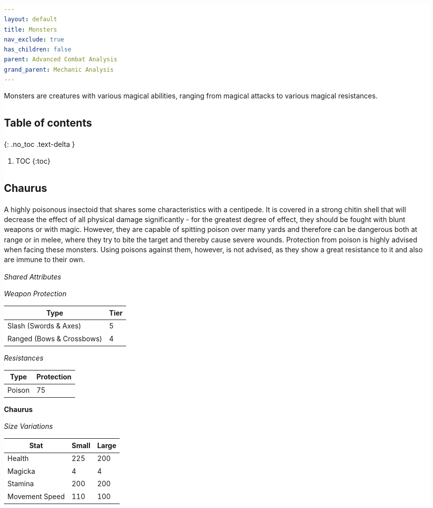 ```yaml
---
layout: default
title: Monsters
nav_exclude: true
has_children: false
parent: Advanced Combat Analysis
grand_parent: Mechanic Analysis
---
```

Monsters are creatures with various magical abilities, ranging from magical attacks to various magical resistances.

## Table of contents
{: .no_toc .text-delta }

1. TOC
{:toc}

## Chaurus 

A highly poisonous insectoid that shares some characteristics with a centipede. It is covered in a strong chitin shell that will decrease the effect of all physical damage significantly - for the greatest degree of effect, they should be fought with blunt weapons or with magic. However, they are capable of spitting poison over many yards and therefore can be dangerous both at range or in melee, where they try to bite the target and thereby cause severe wounds. Protection from poison is highly advised when facing these monsters. Using poisons against them, however, is not advised, as they show a great resistance to it and also are immune to their own.

*Shared Attributes*

*Weapon Protection*

| Type | Tier |
|--|--|
|Slash (Swords & Axes)  | 5 |
|Ranged (Bows & Crossbows)  | 4 |

*Resistances*

|Type  | Protection | 
|--|--|
|Poison  | 75 |  

**Chaurus**

*Size Variations*

|Stat| Small| Large| 
|--|--|--|
|Health | 225 | 200 | 
|Magicka| 4 | 4 | 
|Stamina| 200 | 200 | 
|Movement Speed| 110 | 100 |
